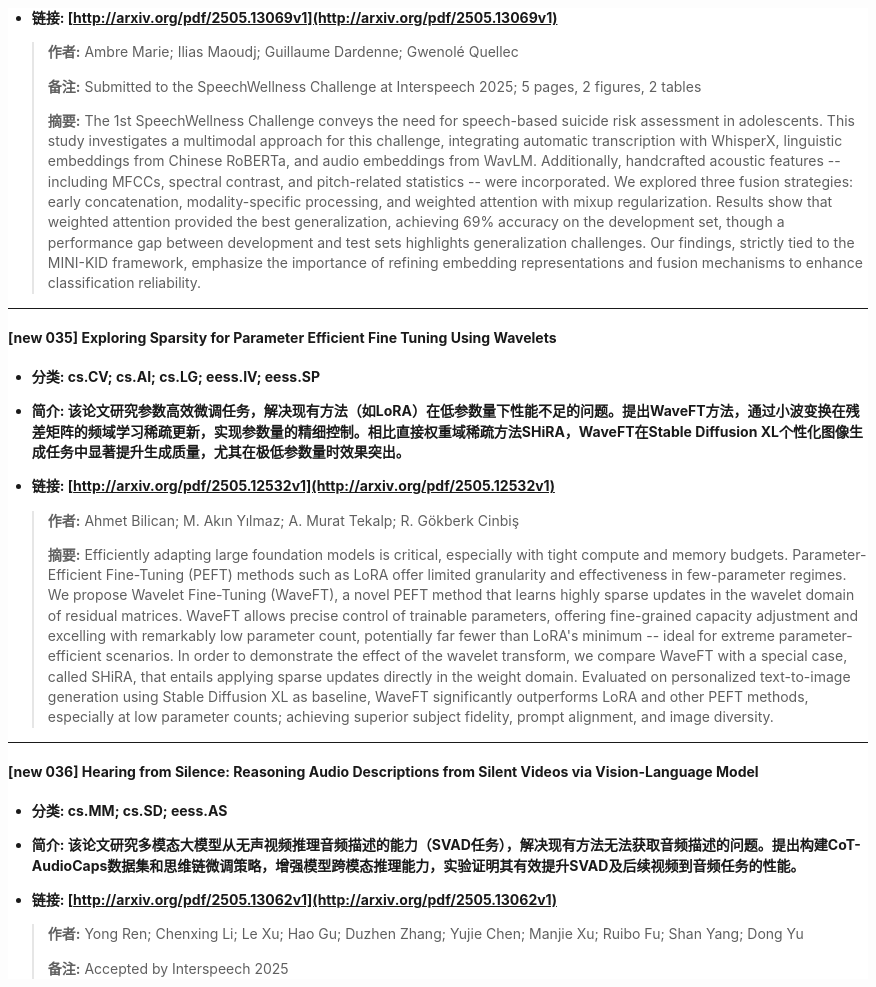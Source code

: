 - **链接: [http://arxiv.org/pdf/2505.13069v1](http://arxiv.org/pdf/2505.13069v1)**

> **作者:** Ambre Marie; Ilias Maoudj; Guillaume Dardenne; Gwenolé Quellec
>
> **备注:** Submitted to the SpeechWellness Challenge at Interspeech 2025; 5 pages, 2 figures, 2 tables
>
> **摘要:** The 1st SpeechWellness Challenge conveys the need for speech-based suicide risk assessment in adolescents. This study investigates a multimodal approach for this challenge, integrating automatic transcription with WhisperX, linguistic embeddings from Chinese RoBERTa, and audio embeddings from WavLM. Additionally, handcrafted acoustic features -- including MFCCs, spectral contrast, and pitch-related statistics -- were incorporated. We explored three fusion strategies: early concatenation, modality-specific processing, and weighted attention with mixup regularization. Results show that weighted attention provided the best generalization, achieving 69% accuracy on the development set, though a performance gap between development and test sets highlights generalization challenges. Our findings, strictly tied to the MINI-KID framework, emphasize the importance of refining embedding representations and fusion mechanisms to enhance classification reliability.
>
---
#### [new 035] Exploring Sparsity for Parameter Efficient Fine Tuning Using Wavelets
- **分类: cs.CV; cs.AI; cs.LG; eess.IV; eess.SP**

- **简介: 该论文研究参数高效微调任务，解决现有方法（如LoRA）在低参数量下性能不足的问题。提出WaveFT方法，通过小波变换在残差矩阵的频域学习稀疏更新，实现参数量的精细控制。相比直接权重域稀疏方法SHiRA，WaveFT在Stable Diffusion XL个性化图像生成任务中显著提升生成质量，尤其在极低参数量时效果突出。**

- **链接: [http://arxiv.org/pdf/2505.12532v1](http://arxiv.org/pdf/2505.12532v1)**

> **作者:** Ahmet Bilican; M. Akın Yılmaz; A. Murat Tekalp; R. Gökberk Cinbiş
>
> **摘要:** Efficiently adapting large foundation models is critical, especially with tight compute and memory budgets. Parameter-Efficient Fine-Tuning (PEFT) methods such as LoRA offer limited granularity and effectiveness in few-parameter regimes. We propose Wavelet Fine-Tuning (WaveFT), a novel PEFT method that learns highly sparse updates in the wavelet domain of residual matrices. WaveFT allows precise control of trainable parameters, offering fine-grained capacity adjustment and excelling with remarkably low parameter count, potentially far fewer than LoRA's minimum -- ideal for extreme parameter-efficient scenarios. In order to demonstrate the effect of the wavelet transform, we compare WaveFT with a special case, called SHiRA, that entails applying sparse updates directly in the weight domain. Evaluated on personalized text-to-image generation using Stable Diffusion XL as baseline, WaveFT significantly outperforms LoRA and other PEFT methods, especially at low parameter counts; achieving superior subject fidelity, prompt alignment, and image diversity.
>
---
#### [new 036] Hearing from Silence: Reasoning Audio Descriptions from Silent Videos via Vision-Language Model
- **分类: cs.MM; cs.SD; eess.AS**

- **简介: 该论文研究多模态大模型从无声视频推理音频描述的能力（SVAD任务），解决现有方法无法获取音频描述的问题。提出构建CoT-AudioCaps数据集和思维链微调策略，增强模型跨模态推理能力，实验证明其有效提升SVAD及后续视频到音频任务的性能。**

- **链接: [http://arxiv.org/pdf/2505.13062v1](http://arxiv.org/pdf/2505.13062v1)**

> **作者:** Yong Ren; Chenxing Li; Le Xu; Hao Gu; Duzhen Zhang; Yujie Chen; Manjie Xu; Ruibo Fu; Shan Yang; Dong Yu
>
> **备注:** Accepted by Interspeech 2025
>